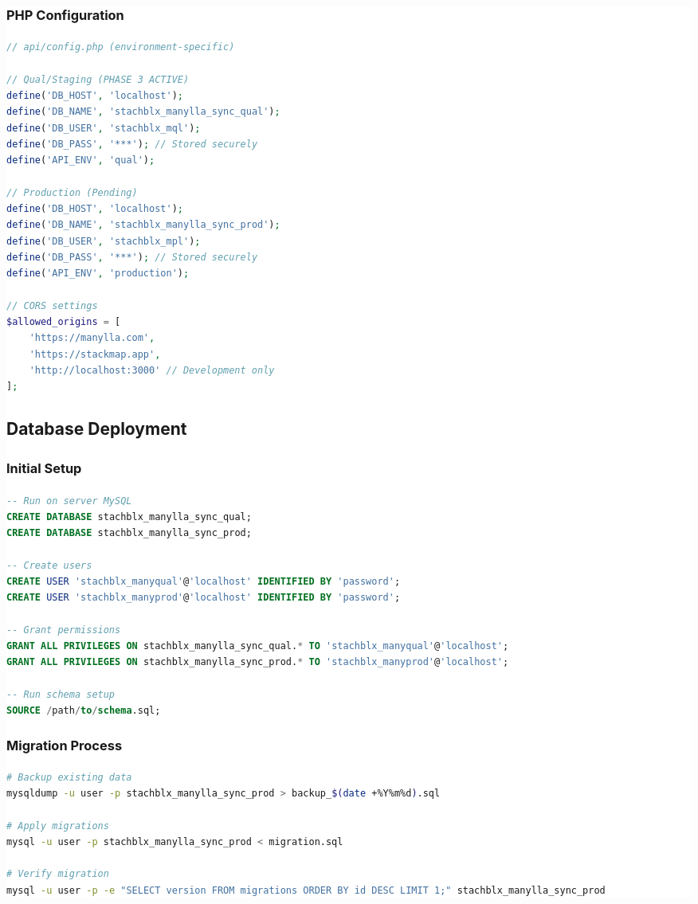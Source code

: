 ### PHP Configuration
```php
// api/config.php (environment-specific)

// Qual/Staging (PHASE 3 ACTIVE)
define('DB_HOST', 'localhost');
define('DB_NAME', 'stachblx_manylla_sync_qual');
define('DB_USER', 'stachblx_mql');
define('DB_PASS', '***'); // Stored securely
define('API_ENV', 'qual');

// Production (Pending)
define('DB_HOST', 'localhost');
define('DB_NAME', 'stachblx_manylla_sync_prod');
define('DB_USER', 'stachblx_mpl');
define('DB_PASS', '***'); // Stored securely
define('API_ENV', 'production');

// CORS settings
$allowed_origins = [
    'https://manylla.com',
    'https://stackmap.app',
    'http://localhost:3000' // Development only
];
```

## Database Deployment

### Initial Setup
```sql
-- Run on server MySQL
CREATE DATABASE stachblx_manylla_sync_qual;
CREATE DATABASE stachblx_manylla_sync_prod;

-- Create users
CREATE USER 'stachblx_manyqual'@'localhost' IDENTIFIED BY 'password';
CREATE USER 'stachblx_manyprod'@'localhost' IDENTIFIED BY 'password';

-- Grant permissions
GRANT ALL PRIVILEGES ON stachblx_manylla_sync_qual.* TO 'stachblx_manyqual'@'localhost';
GRANT ALL PRIVILEGES ON stachblx_manylla_sync_prod.* TO 'stachblx_manyprod'@'localhost';

-- Run schema setup
SOURCE /path/to/schema.sql;
```

### Migration Process
```bash
# Backup existing data
mysqldump -u user -p stachblx_manylla_sync_prod > backup_$(date +%Y%m%d).sql

# Apply migrations
mysql -u user -p stachblx_manylla_sync_prod < migration.sql

# Verify migration
mysql -u user -p -e "SELECT version FROM migrations ORDER BY id DESC LIMIT 1;" stachblx_manylla_sync_prod
```

